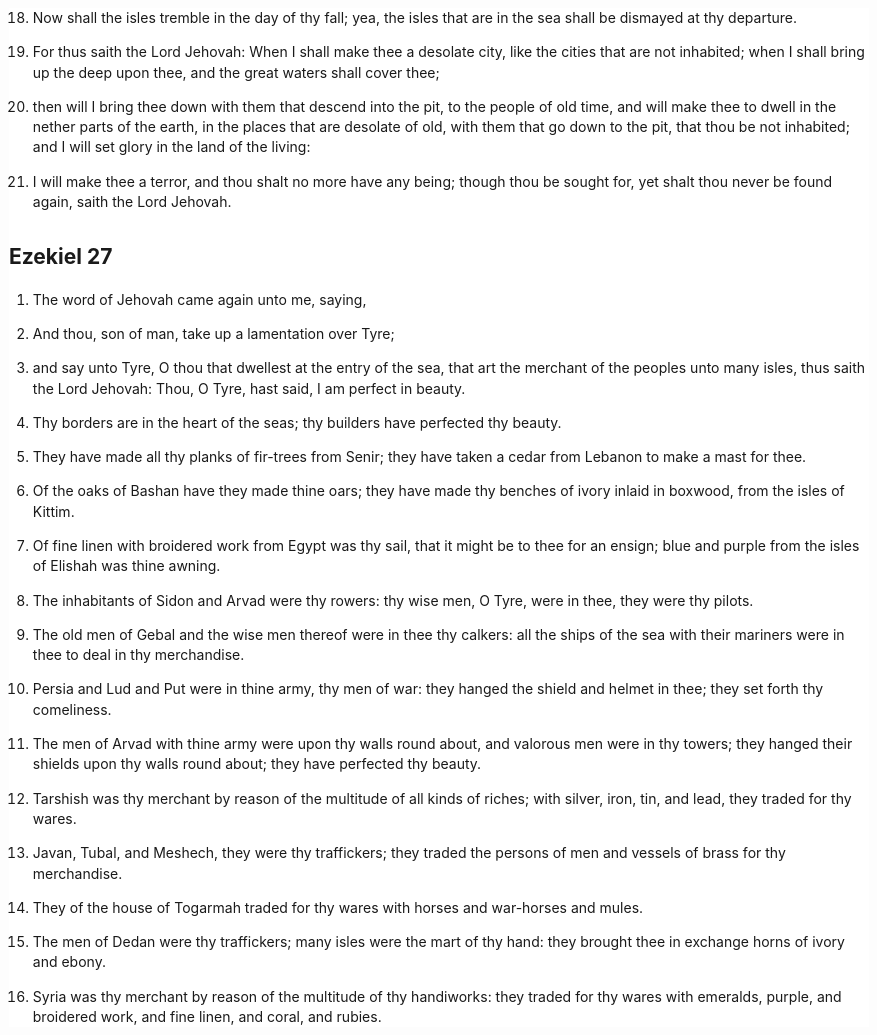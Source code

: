 18. Now shall the isles tremble in the day of thy fall; yea, the isles that are in the sea shall be dismayed at thy departure.

19. For thus saith the Lord Jehovah: When I shall make thee a desolate city, like the cities that are not inhabited; when I shall bring up the deep upon thee, and the great waters shall cover thee;

20. then will I bring thee down with them that descend into the pit, to the people of old time, and will make thee to dwell in the nether parts of the earth, in the places that are desolate of old, with them that go down to the pit, that thou be not inhabited; and I will set glory in the land of the living:

21. I will make thee a terror, and thou shalt no more have any being; though thou be sought for, yet shalt thou never be found again, saith the Lord Jehovah.

## Ezekiel 27

1. The word of Jehovah came again unto me, saying,

2. And thou, son of man, take up a lamentation over Tyre;

3. and say unto Tyre, O thou that dwellest at the entry of the sea, that art the merchant of the peoples unto many isles, thus saith the Lord Jehovah: Thou, O Tyre, hast said, I am perfect in beauty.

4. Thy borders are in the heart of the seas; thy builders have perfected thy beauty.

5. They have made all thy planks of fir-trees from Senir; they have taken a cedar from Lebanon to make a mast for thee.

6. Of the oaks of Bashan have they made thine oars; they have made thy benches of ivory inlaid in boxwood, from the isles of Kittim.

7. Of fine linen with broidered work from Egypt was thy sail, that it might be to thee for an ensign; blue and purple from the isles of Elishah was thine awning.

8. The inhabitants of Sidon and Arvad were thy rowers: thy wise men, O Tyre, were in thee, they were thy pilots.

9. The old men of Gebal and the wise men thereof were in thee thy calkers: all the ships of the sea with their mariners were in thee to deal in thy merchandise.

10. Persia and Lud and Put were in thine army, thy men of war: they hanged the shield and helmet in thee; they set forth thy comeliness.

11. The men of Arvad with thine army were upon thy walls round about, and valorous men were in thy towers; they hanged their shields upon thy walls round about; they have perfected thy beauty.

12. Tarshish was thy merchant by reason of the multitude of all kinds of riches; with silver, iron, tin, and lead, they traded for thy wares.

13. Javan, Tubal, and Meshech, they were thy traffickers; they traded the persons of men and vessels of brass for thy merchandise.

14. They of the house of Togarmah traded for thy wares with horses and war-horses and mules.

15. The men of Dedan were thy traffickers; many isles were the mart of thy hand: they brought thee in exchange horns of ivory and ebony.

16. Syria was thy merchant by reason of the multitude of thy handiworks: they traded for thy wares with emeralds, purple, and broidered work, and fine linen, and coral, and rubies.
